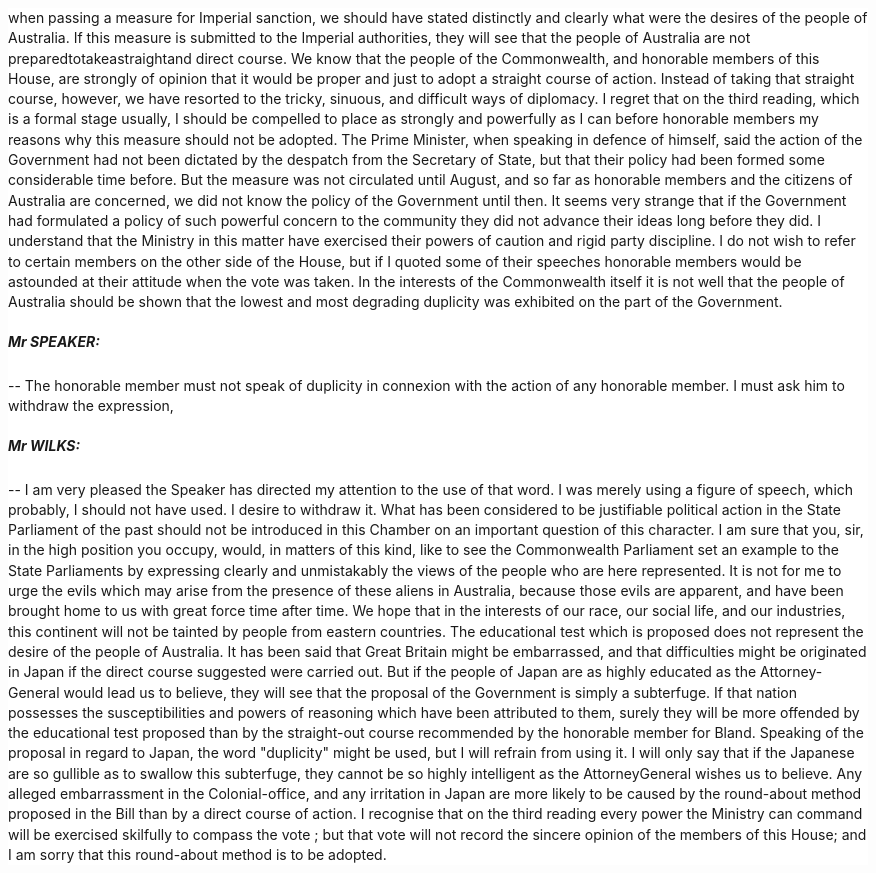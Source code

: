 when passing a measure for Imperial sanction, we should have stated distinctly and clearly what were the desires of the people of Australia. If this measure is submitted to the Imperial authorities, they will see that the people of Australia are not preparedtotakeastraightand direct course. We know that the people of the Commonwealth, and honorable members of this House, are strongly of opinion that it would be proper and just to adopt a straight course of action. Instead of taking that straight course, however, we have resorted to the tricky, sinuous, and difficult ways of diplomacy. I regret that on the third reading, which is a formal stage usually, I should be compelled to place as strongly and powerfully as I can before honorable members my reasons why this measure should not be adopted. The Prime Minister, when speaking in defence of himself, said the action of the Government had not been dictated by the despatch from the Secretary of State, but that their policy had been formed some considerable time before. But the measure was not circulated until August, and so far as honorable members and the citizens of Australia are concerned, we did not know the policy of the Government until then. It seems very strange that if the Government had formulated a policy of such powerful concern to the community they did not advance their ideas long before they did. I understand that the Ministry in this matter have exercised their powers of caution and rigid party discipline. I do not wish to refer to certain members on the other side of the House, but if I quoted some of their speeches honorable members would be astounded at their attitude when the vote was taken. In the interests of the Commonwealth itself it is not well that the people of Australia should be shown that the lowest and most degrading duplicity was exhibited on the part of the Government. 

##### Mr SPEAKER:

-- The honorable member must not speak of duplicity in connexion with the action of any honorable member. I must ask him to withdraw the expression, 

##### Mr WILKS:

-- I am very pleased the  Speaker  has directed my attention to the use of that word. I was merely using a figure of speech, which probably, I should not have used. I desire to withdraw it. What has been considered to be justifiable political action in the State Parliament of the past should not be introduced in this Chamber on an important question of this character. I am sure that you, sir, in the high position you occupy, would, in matters of this kind, like to see the Commonwealth Parliament set an example to the State Parliaments by expressing clearly and unmistakably the views of the people who are here represented. It is not for me to urge the evils which may arise from the presence of these aliens in Australia, because those evils are apparent, and have been brought home to us with great force time after time. We hope that in the interests of our race, our social life, and our industries, this continent will not be tainted by people from eastern countries. The educational test which is proposed does not represent the desire of the people of Australia. It has been said that Great Britain might be embarrassed, and that difficulties might be originated in Japan if the direct course suggested were carried out. But if the people of Japan are as highly educated as the Attorney-General would lead us to believe, they will see that the proposal of the Government is simply a subterfuge. If that nation possesses the susceptibilities and powers of reasoning which have been attributed to them, surely they will be more offended by the educational test proposed than by the straight-out course recommended by the honorable member for Bland. Speaking of the proposal in regard to Japan, the word "duplicity" might be used, but I will refrain from using it. I will only say that if the Japanese are so gullible as to swallow this subterfuge, they cannot be so highly intelligent as the AttorneyGeneral wishes us to believe. Any alleged embarrassment in the Colonial-office, and any irritation in Japan are more likely to be caused by the round-about method proposed in the Bill than by a direct course of action. I recognise that on the third reading every power the Ministry can command will be exercised skilfully to compass the vote ; but that vote will not record the sincere opinion of the members of this House; and I am sorry that this round-about method is to be adopted. 

